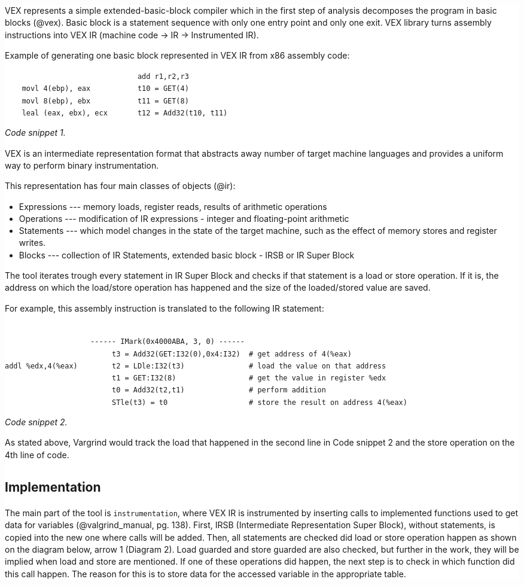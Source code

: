 VEX represents a simple extended-basic-block compiler which in the first step of analysis decomposes the program in basic blocks (@vex). Basic block is a statement sequence with only one entry point and only one exit. VEX library turns assembly instructions into VEX IR (machine code -> IR -> Instrumented IR).

Example of generating one basic block represented in VEX IR from x86 assembly code:

```
                               add r1,r2,r3
    movl 4(ebp), eax           t10 = GET(4)        
    movl 8(ebp), ebx           t11 = GET(8) 
    leal (eax, ebx), ecx       t12 = Add32(t10, t11)      
```
*Code snippet 1.*

VEX is an intermediate representation format that abstracts away number of target machine languages and provides a uniform way to perform binary instrumentation.

This representation has four main classes of objects (@ir):

  * Expressions --- memory loads, register reads, results of arithmetic operations
  * Operations --- modification of IR expressions - integer and floating-point arithmetic
  * Statements --- which model changes in the state of the target machine, such as the effect of memory stores and register writes.
  * Blocks --- collection of IR Statements, extended basic block - IRSB or IR Super Block

The tool iterates trough every statement in IR Super Block and checks if that statement is a load or store operation. If it is, the address on which the load/store operation has happened and the size of the loaded/stored value are saved.

For example, this assembly instruction is translated to the following IR statement:

```

                    ------ IMark(0x4000ABA, 3, 0) ------
                         t3 = Add32(GET:I32(0),0x4:I32)  # get address of 4(%eax)
addl %edx,4(%eax)        t2 = LDle:I32(t3)               # load the value on that address
                         t1 = GET:I32(8)                 # get the value in register %edx
                         t0 = Add32(t2,t1)               # perform addition 
                         STle(t3) = t0                   # store the result on address 4(%eax)
```
*Code snippet 2.*

As stated above, Vargrind would track the load that happened in the second line in Code snippet 2 and the store operation on the 4th line of code.

## Implementation

The main part of the tool is `instrumentation`, where VEX IR is instrumented by inserting calls to implemented functions used to get data for variables (@valgrind_manual, pg. 138). First, IRSB (Intermediate Representation Super Block), without statements, is copied into the new one where calls will be added. Then, all statements are checked did load or store operation happen as shown on the diagram below, arrow 1 (Diagram 2). Load guarded and store guarded are also checked, but further in the work, they will be implied when load and store are mentioned. If one of these operations did happen, the next step is to check in which function did this call happen. The reason for this is to store data for the accessed variable in the appropriate table.
